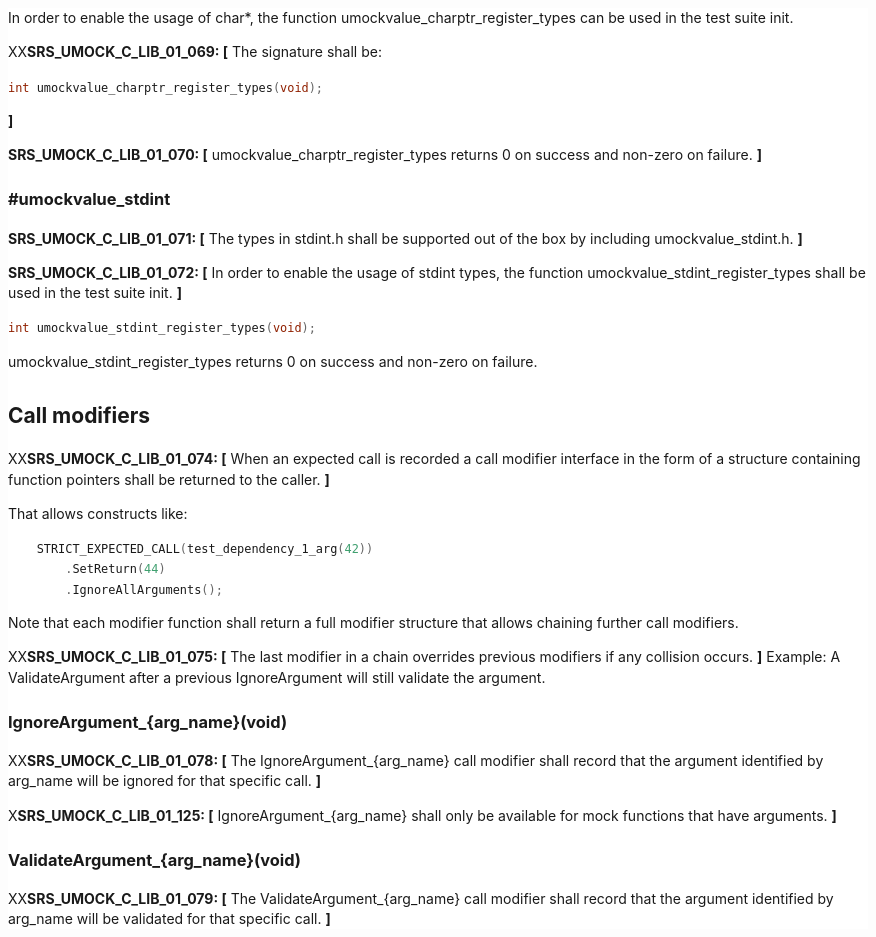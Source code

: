 In order to enable the usage of char\*, the function umockvalue_charptr_register_types can be used in the test suite init.

XX**SRS_UMOCK_C_LIB_01_069: [** The signature shall be:

```c
int umockvalue_charptr_register_types(void);
```
 **]**

**SRS_UMOCK_C_LIB_01_070: [** umockvalue_charptr_register_types returns 0 on success and non-zero on failure. **]**

### #umockvalue_stdint

**SRS_UMOCK_C_LIB_01_071: [** The types in stdint.h shall be supported out of the box by including umockvalue_stdint.h. **]**

**SRS_UMOCK_C_LIB_01_072: [** In order to enable the usage of stdint types, the function umockvalue_stdint_register_types shall be used in the test suite init. **]**

```c
int umockvalue_stdint_register_types(void);
```

umockvalue_stdint_register_types returns 0 on success and non-zero on failure.

## Call modifiers

XX**SRS_UMOCK_C_LIB_01_074: [** When an expected call is recorded a call modifier interface in the form of a structure containing function pointers shall be returned to the caller. **]**

That allows constructs like:

```c
    STRICT_EXPECTED_CALL(test_dependency_1_arg(42))
        .SetReturn(44)
        .IgnoreAllArguments();
```

Note that each modifier function shall return a full modifier structure that allows chaining further call modifiers.

XX**SRS_UMOCK_C_LIB_01_075: [** The last modifier in a chain overrides previous modifiers if any collision occurs. **]**
Example: A ValidateArgument after a previous IgnoreArgument will still validate the argument.

### IgnoreArgument_{arg_name}(void)

XX**SRS_UMOCK_C_LIB_01_078: [** The IgnoreArgument_{arg_name} call modifier shall record that the argument identified by arg_name will be ignored for that specific call. **]**

X**SRS_UMOCK_C_LIB_01_125: [** IgnoreArgument_{arg_name} shall only be available for mock functions that have arguments. **]**

### ValidateArgument_{arg_name}(void)

XX**SRS_UMOCK_C_LIB_01_079: [** The ValidateArgument_{arg_name} call modifier shall record that the argument identified by arg_name will be validated for that specific call. **]**

